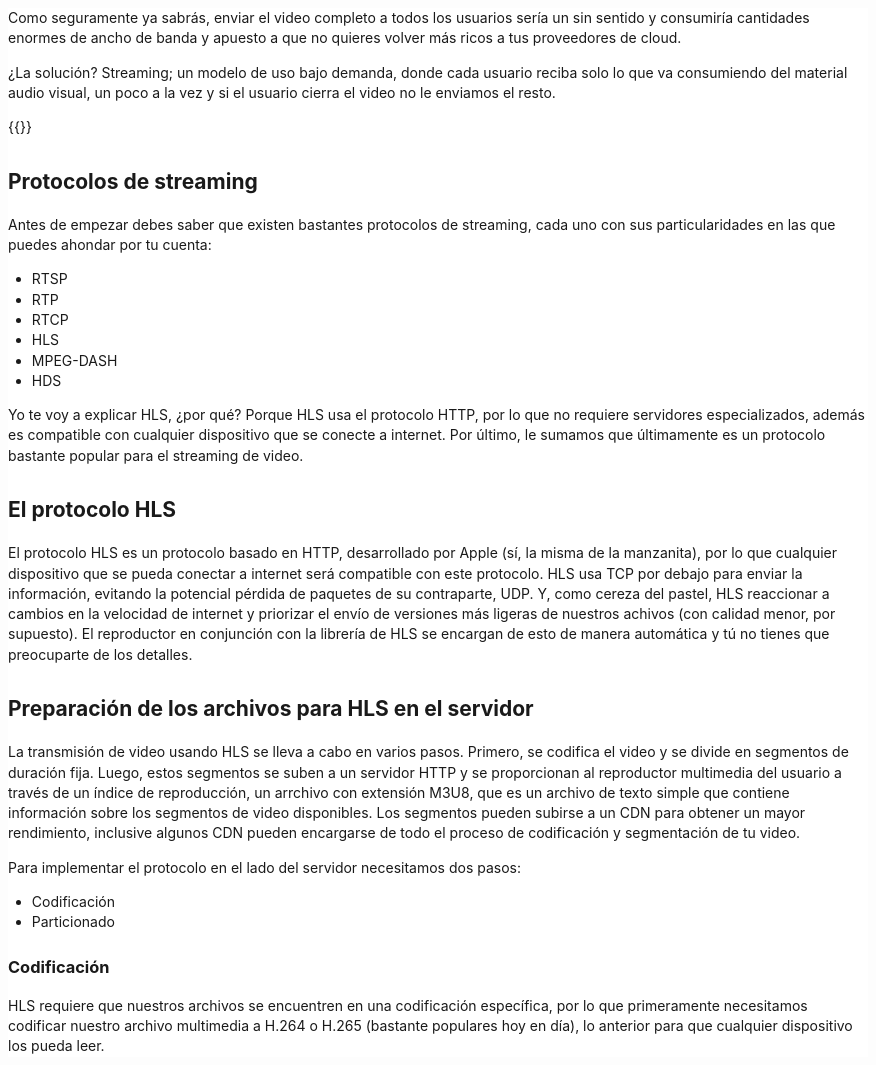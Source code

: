 Como seguramente ya sabrás, enviar el video completo a todos los usuarios sería un sin sentido y consumiría cantidades enormes de ancho de banda y apuesto a que no quieres volver más ricos a tus proveedores de cloud.

¿La solución? Streaming; un modelo de uso bajo demanda, donde cada usuario reciba solo lo que va consumiendo del material audio visual, un poco a la vez y si el usuario cierra el video no le enviamos el resto.

{{<ad>}}

## Protocolos de streaming

Antes de empezar debes saber que existen bastantes protocolos de streaming, cada uno con sus particularidades en las que puedes ahondar por tu cuenta:

* RTSP
* RTP
* RTCP
* HLS
* MPEG-DASH
* HDS

Yo te voy a explicar HLS, ¿por qué? Porque HLS usa el protocolo HTTP, por lo que no requiere servidores especializados, además es compatible con cualquier dispositivo que se conecte a internet. Por último, le sumamos que últimamente es un protocolo bastante popular para el streaming de video.

## El protocolo HLS

El protocolo HLS es un protocolo basado en HTTP, desarrollado por Apple (sí, la misma de la manzanita), por lo que cualquier dispositivo que se pueda conectar a internet será compatible con este protocolo. HLS usa TCP por debajo para enviar la información, evitando la potencial pérdida de paquetes de su contraparte, UDP. Y, como cereza del pastel, HLS reaccionar a cambios en la velocidad de internet y priorizar el envío de versiones más ligeras de nuestros achivos (con calidad menor, por supuesto). El reproductor en conjunción con la librería de HLS se encargan de esto de manera automática y tú no tienes que preocuparte de los detalles.

## Preparación de los archivos para HLS en el servidor

La transmisión de video usando HLS se lleva a cabo en varios pasos. Primero, se codifica el video y se divide en segmentos de duración fija. Luego, estos segmentos se suben a un servidor HTTP y se proporcionan al reproductor multimedia del usuario a través de un índice de reproducción, un arrchivo con extensión M3U8, que es un archivo de texto simple que contiene información sobre los segmentos de video disponibles. Los segmentos pueden subirse a un CDN para obtener un mayor rendimiento, inclusive algunos CDN pueden encargarse de todo el proceso de codificación y segmentación de tu video.

Para implementar el protocolo en el lado del servidor necesitamos dos pasos:

* Codificación
* Particionado

### Codificación

HLS requiere que nuestros archivos se encuentren en una codificación específica, por lo que primeramente necesitamos codificar nuestro archivo multimedia a H.264 o H.265 (bastante populares hoy en día), lo anterior para que cualquier dispositivo los pueda leer.
